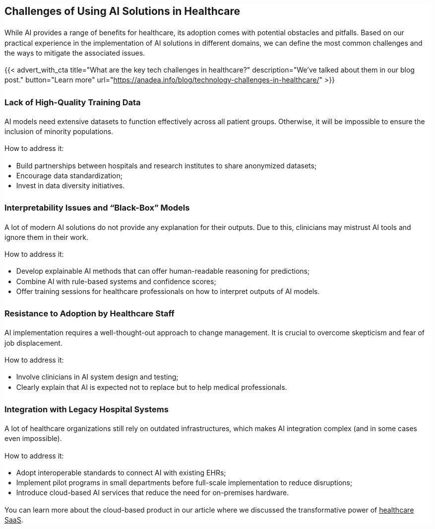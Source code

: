 ## Challenges of Using AI Solutions in Healthcare

While AI provides a range of benefits for healthcare, its adoption comes with potential obstacles and pitfalls. Based on our practical experience in the implementation of AI solutions in different domains, we can define the most common challenges and the ways to mitigate the associated issues.

{{< advert_with_cta title="What are the key tech challenges in healthcare?" description="We’ve talked about them in our blog post." button="Learn more" url="https://anadea.info/blog/technology-challenges-in-healthcare/" >}}

### Lack of High-Quality Training Data

AI models need extensive datasets to function effectively across all patient groups. Otherwise, it will be impossible to ensure the inclusion of minority populations.

How to address it:

* Build partnerships between hospitals and research institutes to share anonymized datasets;
* Encourage data standardization;
* Invest in data diversity initiatives.

### Interpretability Issues and “Black-Box” Models

A lot of modern AI solutions do not provide any explanation for their outputs. Due to this, clinicians may mistrust AI tools and ignore them in their work.

How to address it:

* Develop explainable AI methods that can offer human-readable reasoning for predictions;
* Combine AI with rule-based systems and confidence scores;
* Offer training sessions for healthcare professionals on how to interpret outputs of AI models.

### Resistance to Adoption by Healthcare Staff

AI implementation requires a well-thought-out approach to change management. It is crucial to overcome skepticism and fear of job displacement.

How to address it:

* Involve clinicians in AI system design and testing;
* Clearly explain that AI is expected not to replace but to help medical professionals.

### Integration with Legacy Hospital Systems

A lot of healthcare organizations still rely on outdated infrastructures, which makes AI integration complex (and in some cases even impossible).

How to address it:

* Adopt interoperable standards to connect AI with existing EHRs;
* Implement pilot programs in small departments before full-scale implementation to reduce disruptions;
* Introduce cloud-based AI services that reduce the need for on-premises hardware.

You can learn more about the cloud-based product in our article where we discussed the transformative power of [healthcare SaaS](https://anadea.info/blog/healthcare-saas/).
